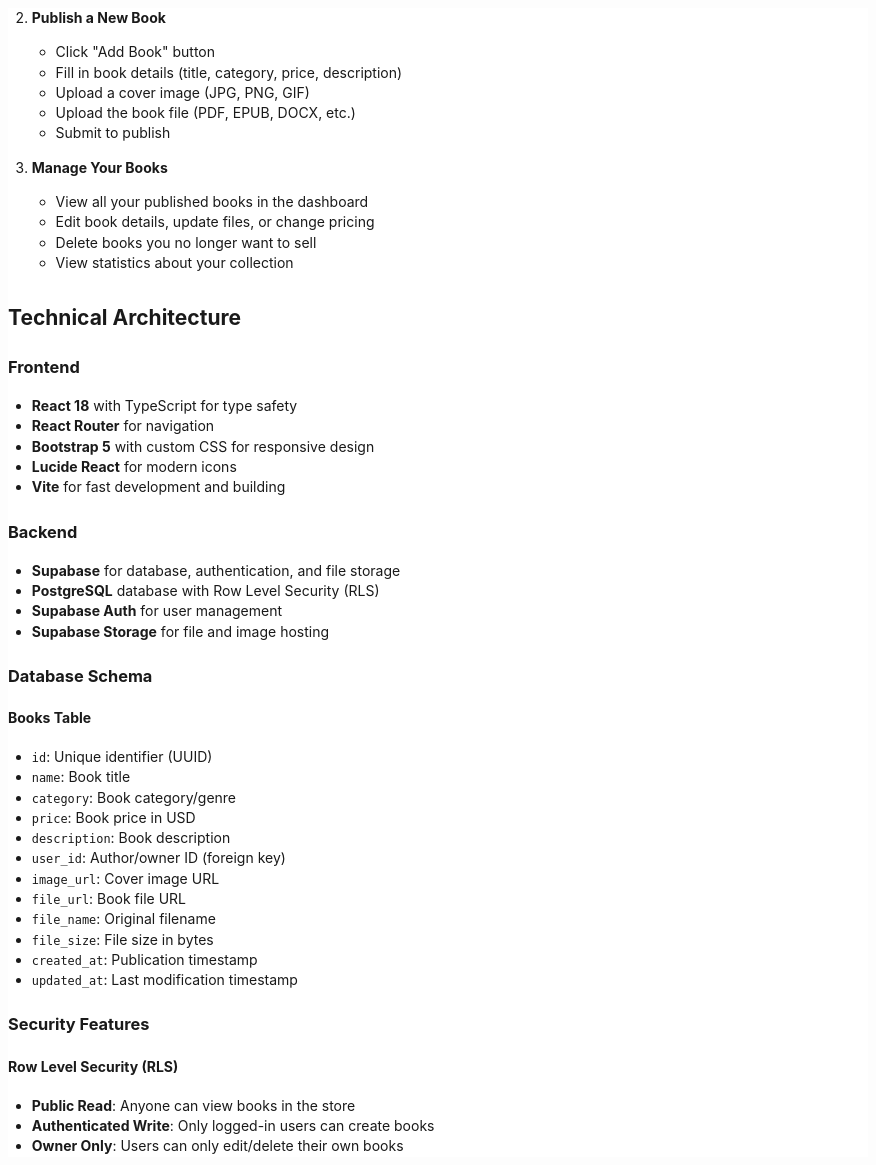 2. **Publish a New Book**
   - Click "Add Book" button
   - Fill in book details (title, category, price, description)
   - Upload a cover image (JPG, PNG, GIF)
   - Upload the book file (PDF, EPUB, DOCX, etc.)
   - Submit to publish

3. **Manage Your Books**
   - View all your published books in the dashboard
   - Edit book details, update files, or change pricing
   - Delete books you no longer want to sell
   - View statistics about your collection

## Technical Architecture

### Frontend
- **React 18** with TypeScript for type safety
- **React Router** for navigation
- **Bootstrap 5** with custom CSS for responsive design
- **Lucide React** for modern icons
- **Vite** for fast development and building

### Backend
- **Supabase** for database, authentication, and file storage
- **PostgreSQL** database with Row Level Security (RLS)
- **Supabase Auth** for user management
- **Supabase Storage** for file and image hosting

### Database Schema

#### Books Table
- `id`: Unique identifier (UUID)
- `name`: Book title
- `category`: Book category/genre
- `price`: Book price in USD
- `description`: Book description
- `user_id`: Author/owner ID (foreign key)
- `image_url`: Cover image URL
- `file_url`: Book file URL
- `file_name`: Original filename
- `file_size`: File size in bytes
- `created_at`: Publication timestamp
- `updated_at`: Last modification timestamp

### Security Features

#### Row Level Security (RLS)
- **Public Read**: Anyone can view books in the store
- **Authenticated Write**: Only logged-in users can create books
- **Owner Only**: Users can only edit/delete their own books
